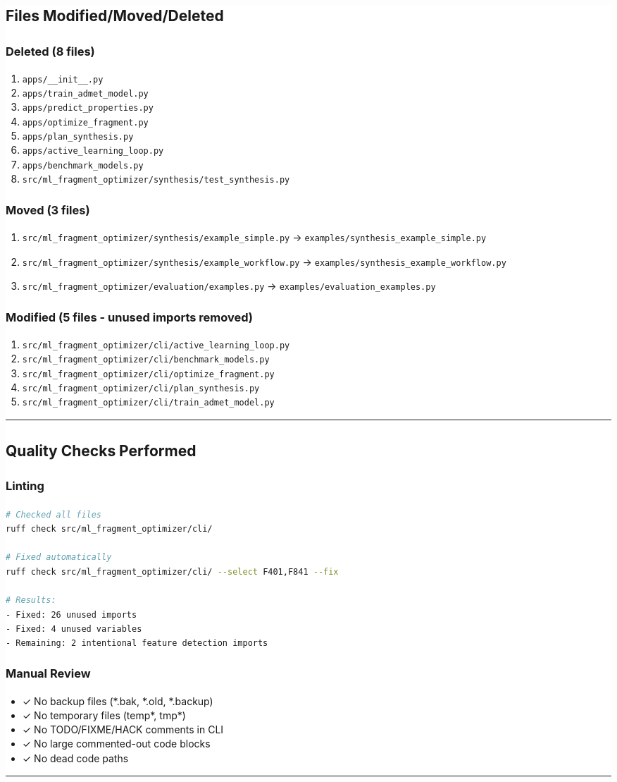 
## Files Modified/Moved/Deleted

### Deleted (8 files)
1. `apps/__init__.py`
2. `apps/train_admet_model.py`
3. `apps/predict_properties.py`
4. `apps/optimize_fragment.py`
5. `apps/plan_synthesis.py`
6. `apps/active_learning_loop.py`
7. `apps/benchmark_models.py`
8. `src/ml_fragment_optimizer/synthesis/test_synthesis.py`

### Moved (3 files)
1. `src/ml_fragment_optimizer/synthesis/example_simple.py`
   → `examples/synthesis_example_simple.py`

2. `src/ml_fragment_optimizer/synthesis/example_workflow.py`
   → `examples/synthesis_example_workflow.py`

3. `src/ml_fragment_optimizer/evaluation/examples.py`
   → `examples/evaluation_examples.py`

### Modified (5 files - unused imports removed)
1. `src/ml_fragment_optimizer/cli/active_learning_loop.py`
2. `src/ml_fragment_optimizer/cli/benchmark_models.py`
3. `src/ml_fragment_optimizer/cli/optimize_fragment.py`
4. `src/ml_fragment_optimizer/cli/plan_synthesis.py`
5. `src/ml_fragment_optimizer/cli/train_admet_model.py`

---

## Quality Checks Performed

### Linting
```bash
# Checked all files
ruff check src/ml_fragment_optimizer/cli/

# Fixed automatically
ruff check src/ml_fragment_optimizer/cli/ --select F401,F841 --fix

# Results:
- Fixed: 26 unused imports
- Fixed: 4 unused variables
- Remaining: 2 intentional feature detection imports
```

### Manual Review
- ✓ No backup files (*.bak, *.old, *.backup)
- ✓ No temporary files (temp*, tmp*)
- ✓ No TODO/FIXME/HACK comments in CLI
- ✓ No large commented-out code blocks
- ✓ No dead code paths

---